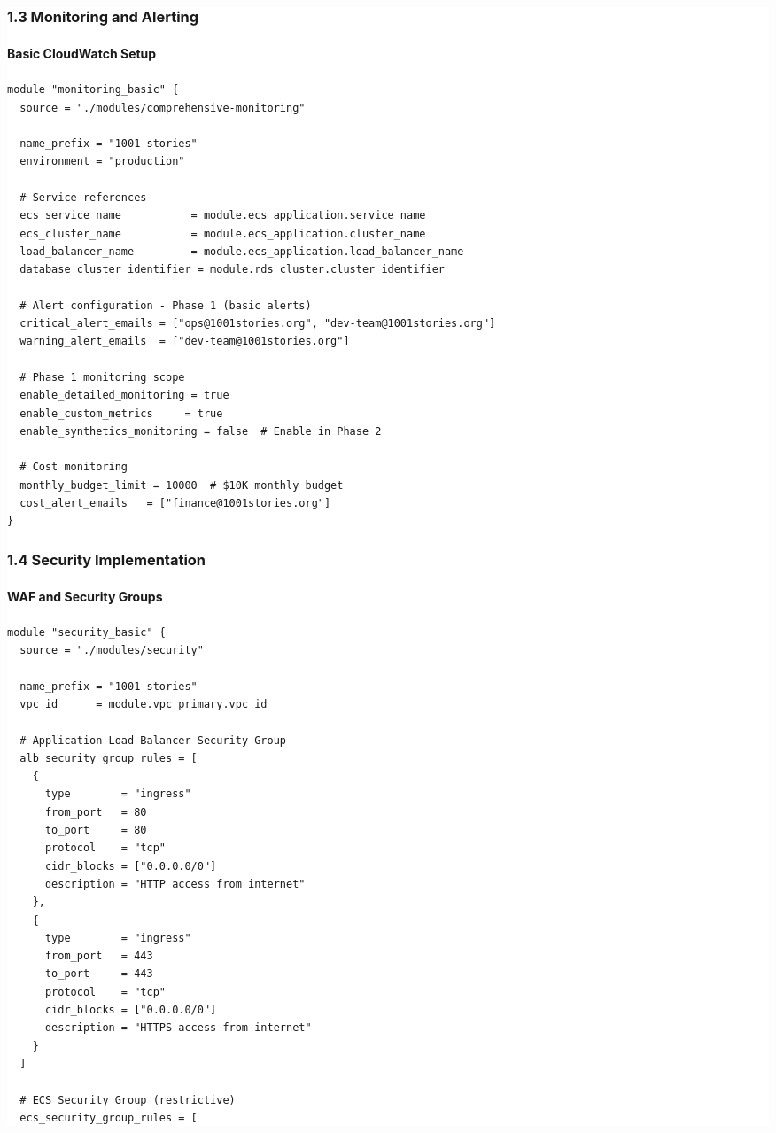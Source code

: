 ### 1.3 Monitoring and Alerting

#### Basic CloudWatch Setup
```hcl
module "monitoring_basic" {
  source = "./modules/comprehensive-monitoring"

  name_prefix = "1001-stories"
  environment = "production"

  # Service references
  ecs_service_name           = module.ecs_application.service_name
  ecs_cluster_name           = module.ecs_application.cluster_name
  load_balancer_name         = module.ecs_application.load_balancer_name
  database_cluster_identifier = module.rds_cluster.cluster_identifier

  # Alert configuration - Phase 1 (basic alerts)
  critical_alert_emails = ["ops@1001stories.org", "dev-team@1001stories.org"]
  warning_alert_emails  = ["dev-team@1001stories.org"]

  # Phase 1 monitoring scope
  enable_detailed_monitoring = true
  enable_custom_metrics     = true
  enable_synthetics_monitoring = false  # Enable in Phase 2

  # Cost monitoring
  monthly_budget_limit = 10000  # $10K monthly budget
  cost_alert_emails   = ["finance@1001stories.org"]
}
```

### 1.4 Security Implementation

#### WAF and Security Groups
```hcl
module "security_basic" {
  source = "./modules/security"

  name_prefix = "1001-stories"
  vpc_id      = module.vpc_primary.vpc_id

  # Application Load Balancer Security Group
  alb_security_group_rules = [
    {
      type        = "ingress"
      from_port   = 80
      to_port     = 80
      protocol    = "tcp"
      cidr_blocks = ["0.0.0.0/0"]
      description = "HTTP access from internet"
    },
    {
      type        = "ingress"
      from_port   = 443
      to_port     = 443
      protocol    = "tcp"
      cidr_blocks = ["0.0.0.0/0"]
      description = "HTTPS access from internet"
    }
  ]

  # ECS Security Group (restrictive)
  ecs_security_group_rules = [
```